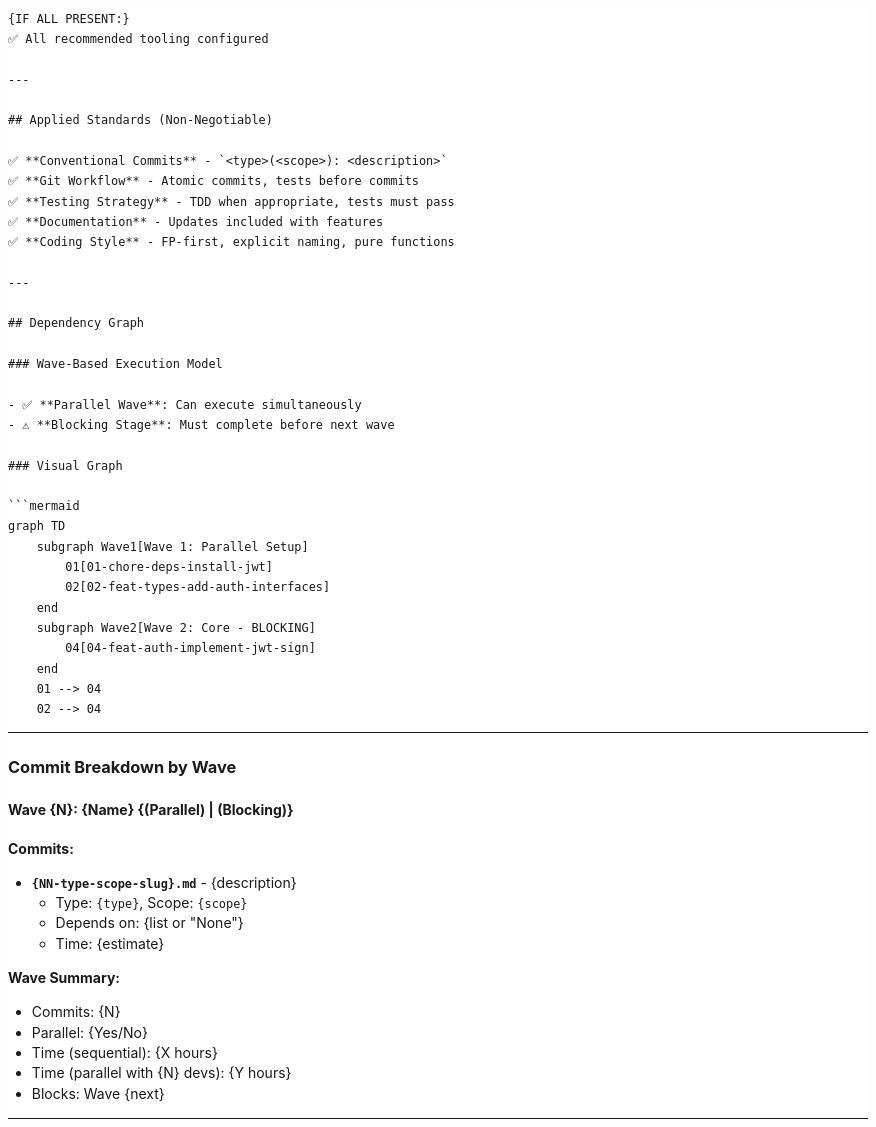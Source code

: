```
{IF ALL PRESENT:}
✅ All recommended tooling configured

---

## Applied Standards (Non-Negotiable)

✅ **Conventional Commits** - `<type>(<scope>): <description>`
✅ **Git Workflow** - Atomic commits, tests before commits
✅ **Testing Strategy** - TDD when appropriate, tests must pass
✅ **Documentation** - Updates included with features
✅ **Coding Style** - FP-first, explicit naming, pure functions

---

## Dependency Graph

### Wave-Based Execution Model

- ✅ **Parallel Wave**: Can execute simultaneously
- ⚠️ **Blocking Stage**: Must complete before next wave

### Visual Graph

```mermaid
graph TD
    subgraph Wave1[Wave 1: Parallel Setup]
        01[01-chore-deps-install-jwt]
        02[02-feat-types-add-auth-interfaces]
    end
    subgraph Wave2[Wave 2: Core - BLOCKING]
        04[04-feat-auth-implement-jwt-sign]
    end
    01 --> 04
    02 --> 04
```

---

### Commit Breakdown by Wave

#### Wave {N}: {Name} {(Parallel) | (Blocking)}

**Commits:**
- **`{NN-type-scope-slug}.md`** - {description}
  - Type: `{type}`, Scope: `{scope}`
  - Depends on: {list or "None"}
  - Time: {estimate}

**Wave Summary:**
- Commits: {N}
- Parallel: {Yes/No}
- Time (sequential): {X hours}
- Time (parallel with {N} devs): {Y hours}
- Blocks: Wave {next}

---